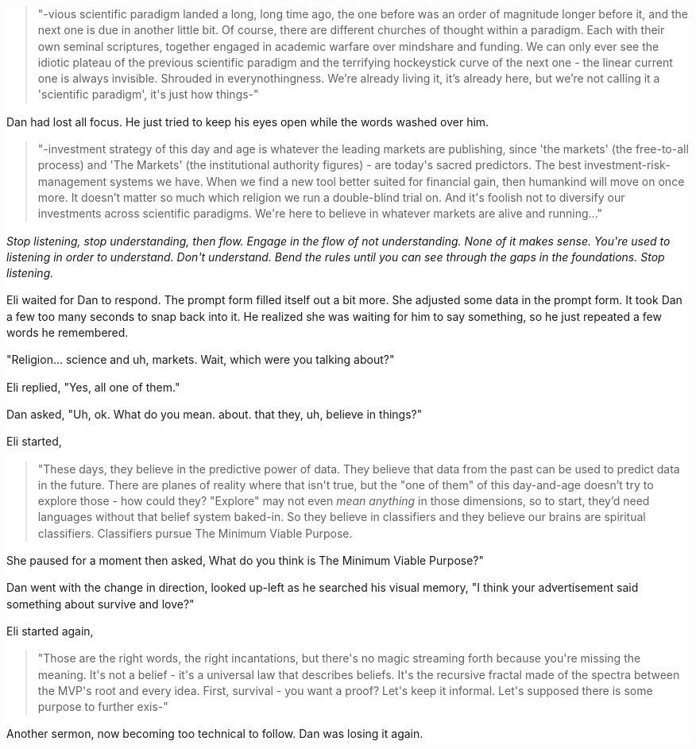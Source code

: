 > "-vious scientific paradigm landed a long, long time ago, the one before was an order of magnitude longer before it, and the next one is due in another little bit. Of course, there are different churches of thought within a paradigm. Each with their own seminal scriptures, together engaged in academic warfare over mindshare and funding. We can only ever see the idiotic plateau of the previous scientific paradigm and the terrifying hockeystick curve of the next one - the linear current one is always invisible. Shrouded in everynothingness. We’re already living it, it’s already here, but we’re not calling it a 'scientific paradigm', it's just how things-"

Dan had lost all focus.
He just tried to keep his eyes open while the words washed over him.

> "-investment strategy of this day and age is whatever the leading markets are publishing, since 'the markets' (the free-to-all process) and 'The Markets' (the institutional authority figures) - are today's sacred predictors. The best investment-risk-management systems we have. When we find a new tool better suited for financial gain, then humankind will move on once more. It doesn’t matter so much which religion we run a double-blind trial on. And it's foolish not to diversify our investments across scientific paradigms. We're here to believe in whatever markets are alive and running..."

*Stop listening, stop understanding, then flow. Engage in the flow of not understanding. None of it makes sense. You're used to listening in order to understand. Don't understand. Bend the rules until you can see through the gaps in the foundations. Stop listening.*

Eli waited for Dan to respond. The prompt form filled itself out a bit more. She adjusted some data in the prompt form. It took Dan a few too many seconds to snap back into it. He realized she was waiting for him to say something, so he just repeated a few words he remembered.

"Religion... science and uh, markets. Wait, which were you talking about?"

Eli replied,
"Yes, all one of them."

Dan asked,
"Uh, ok. What do you mean. about. that they, uh, believe in things?"

Eli started,
> "These days, they believe in the predictive power of data. They believe that data from the past can be used to predict data in the future. There are planes of reality where that isn't true, but the "one of them" of this day-and-age doesn’t try to explore those - how could they? "Explore" may not even *mean anything* in those dimensions, so to start, they’d need languages without that belief system baked-in. So they believe in classifiers and they believe our brains are spiritual classifiers. Classifiers pursue The Minimum Viable Purpose.

She paused for a moment then asked,
What do you think is The Minimum Viable Purpose?"

Dan went with the change in direction, looked up-left as he searched his visual memory,
"I think your advertisement said something about survive and love?"

Eli started again,

> "Those are the right words, the right incantations, but there's no magic streaming forth because you're missing the meaning. It's not a belief - it's a universal law that describes beliefs. It's the recursive fractal made of the spectra between the MVP's root and every idea. First, survival - you want a proof? Let's keep it informal. Let's supposed there is some purpose to further exis-"

Another sermon, now becoming too technical to follow. Dan was losing it again.
